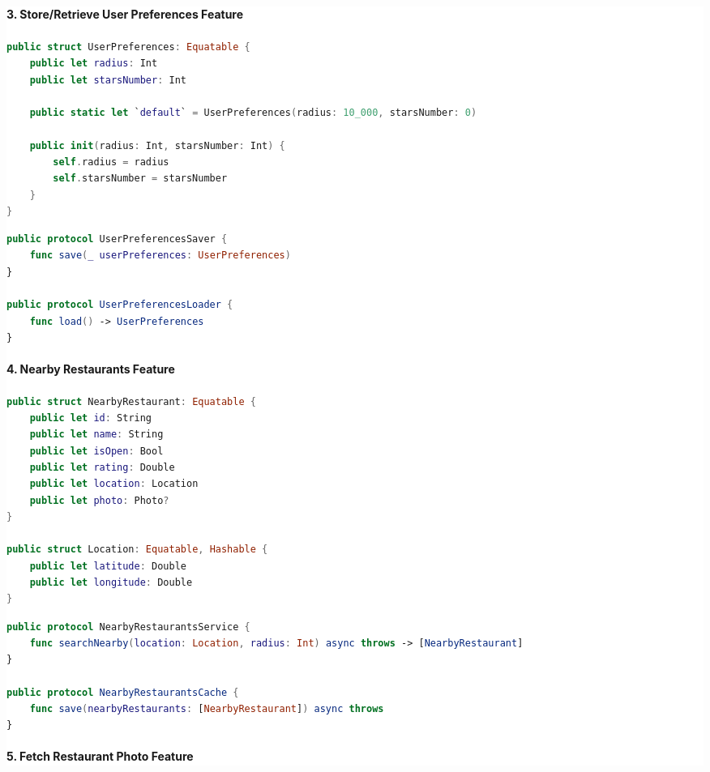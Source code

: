 #### 3. Store/Retrieve User Preferences Feature

```swift
public struct UserPreferences: Equatable {
    public let radius: Int
    public let starsNumber: Int
    
    public static let `default` = UserPreferences(radius: 10_000, starsNumber: 0)
    
    public init(radius: Int, starsNumber: Int) {
        self.radius = radius
        self.starsNumber = starsNumber
    }
}
```

```swift
public protocol UserPreferencesSaver {
    func save(_ userPreferences: UserPreferences)
}

public protocol UserPreferencesLoader {
    func load() -> UserPreferences
}
```

#### 4. Nearby Restaurants Feature

```swift
public struct NearbyRestaurant: Equatable {
    public let id: String
    public let name: String
    public let isOpen: Bool
    public let rating: Double
    public let location: Location
    public let photo: Photo?
}

public struct Location: Equatable, Hashable {
    public let latitude: Double
    public let longitude: Double
}
```

```swift
public protocol NearbyRestaurantsService {
    func searchNearby(location: Location, radius: Int) async throws -> [NearbyRestaurant]
}

public protocol NearbyRestaurantsCache {
    func save(nearbyRestaurants: [NearbyRestaurant]) async throws
}
```

#### 5. Fetch Restaurant Photo Feature
